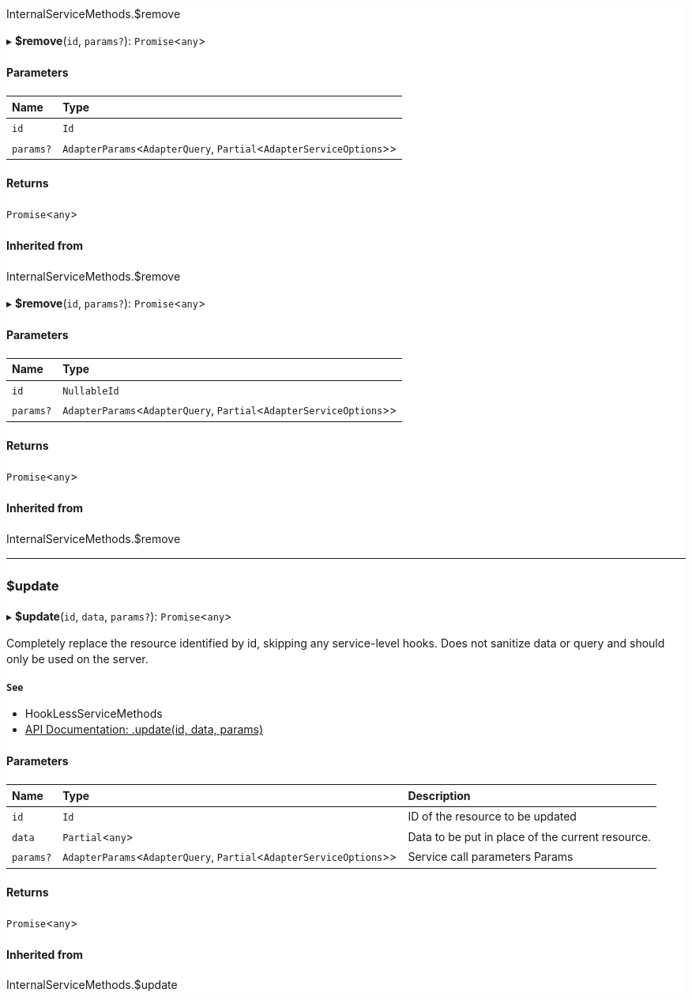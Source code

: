 InternalServiceMethods.$remove

▸ **$remove**(`id`, `params?`): `Promise`<`any`\>

#### Parameters

| Name | Type |
| :------ | :------ |
| `id` | `Id` |
| `params?` | `AdapterParams`<`AdapterQuery`, `Partial`<`AdapterServiceOptions`\>\> |

#### Returns

`Promise`<`any`\>

#### Inherited from

InternalServiceMethods.$remove

▸ **$remove**(`id`, `params?`): `Promise`<`any`\>

#### Parameters

| Name | Type |
| :------ | :------ |
| `id` | `NullableId` |
| `params?` | `AdapterParams`<`AdapterQuery`, `Partial`<`AdapterServiceOptions`\>\> |

#### Returns

`Promise`<`any`\>

#### Inherited from

InternalServiceMethods.$remove

___

### $update

▸ **$update**(`id`, `data`, `params?`): `Promise`<`any`\>

Completely replace the resource identified by id, skipping any service-level hooks.
Does not sanitize data or query and should only be used on the server.

**`See`**

 - HookLessServiceMethods
 - [API Documentation: .update(id, data, params)](https://docs.feathersjs.com/api/services.html#update-id-data-params|Feathers)

#### Parameters

| Name | Type | Description |
| :------ | :------ | :------ |
| `id` | `Id` | ID of the resource to be updated |
| `data` | `Partial`<`any`\> | Data to be put in place of the current resource. |
| `params?` | `AdapterParams`<`AdapterQuery`, `Partial`<`AdapterServiceOptions`\>\> | Service call parameters Params |

#### Returns

`Promise`<`any`\>

#### Inherited from

InternalServiceMethods.$update
